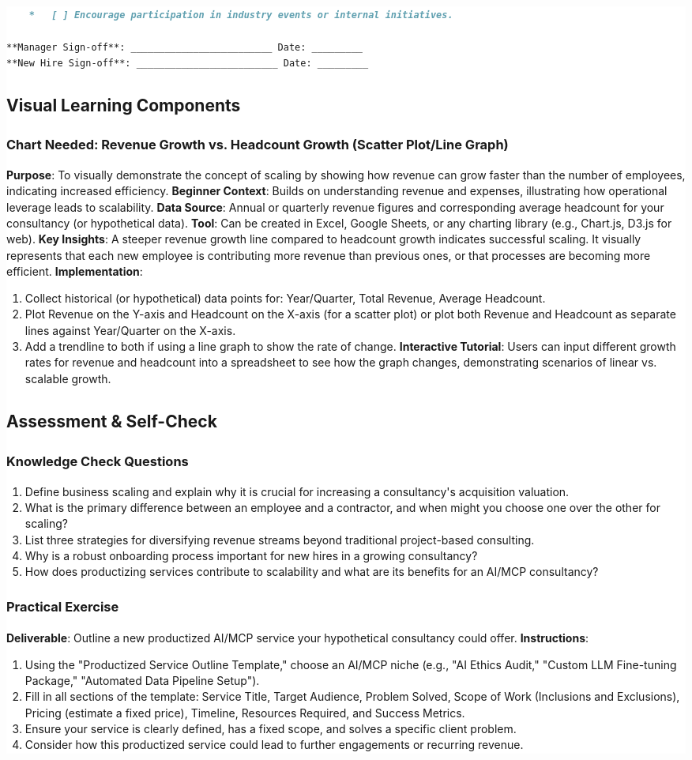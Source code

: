 ```markdown
    *   [ ] Encourage participation in industry events or internal initiatives.

**Manager Sign-off**: _________________________ Date: _________
**New Hire Sign-off**: _________________________ Date: _________
```

## Visual Learning Components
### Chart Needed: Revenue Growth vs. Headcount Growth (Scatter Plot/Line Graph)
**Purpose**: To visually demonstrate the concept of scaling by showing how revenue can grow faster than the number of employees, indicating increased efficiency.
**Beginner Context**: Builds on understanding revenue and expenses, illustrating how operational leverage leads to scalability.
**Data Source**: Annual or quarterly revenue figures and corresponding average headcount for your consultancy (or hypothetical data).
**Tool**: Can be created in Excel, Google Sheets, or any charting library (e.g., Chart.js, D3.js for web).
**Key Insights**: A steeper revenue growth line compared to headcount growth indicates successful scaling. It visually represents that each new employee is contributing more revenue than previous ones, or that processes are becoming more efficient.
**Implementation**:
1.  Collect historical (or hypothetical) data points for: Year/Quarter, Total Revenue, Average Headcount.
2.  Plot Revenue on the Y-axis and Headcount on the X-axis (for a scatter plot) or plot both Revenue and Headcount as separate lines against Year/Quarter on the X-axis.
3.  Add a trendline to both if using a line graph to show the rate of change.
**Interactive Tutorial**: Users can input different growth rates for revenue and headcount into a spreadsheet to see how the graph changes, demonstrating scenarios of linear vs. scalable growth.

## Assessment & Self-Check
### Knowledge Check Questions
1.  Define business scaling and explain why it is crucial for increasing a consultancy's acquisition valuation.
2.  What is the primary difference between an employee and a contractor, and when might you choose one over the other for scaling?
3.  List three strategies for diversifying revenue streams beyond traditional project-based consulting.
4.  Why is a robust onboarding process important for new hires in a growing consultancy?
5.  How does productizing services contribute to scalability and what are its benefits for an AI/MCP consultancy?

### Practical Exercise
**Deliverable**: Outline a new productized AI/MCP service your hypothetical consultancy could offer.
**Instructions**:
1.  Using the "Productized Service Outline Template," choose an AI/MCP niche (e.g., "AI Ethics Audit," "Custom LLM Fine-tuning Package," "Automated Data Pipeline Setup").
2.  Fill in all sections of the template: Service Title, Target Audience, Problem Solved, Scope of Work (Inclusions and Exclusions), Pricing (estimate a fixed price), Timeline, Resources Required, and Success Metrics.
3.  Ensure your service is clearly defined, has a fixed scope, and solves a specific client problem.
4.  Consider how this productized service could lead to further engagements or recurring revenue.
